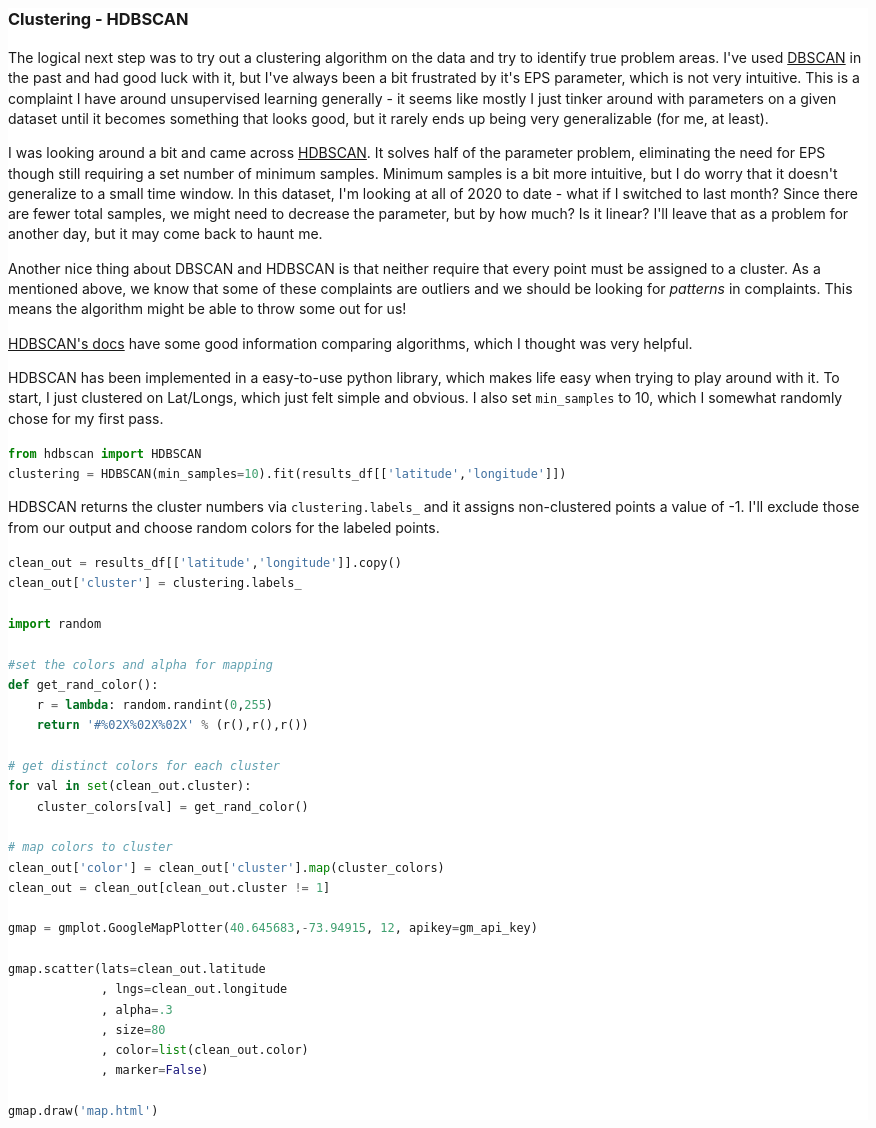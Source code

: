 ### Clustering - HDBSCAN

The logical next step was to try out a clustering algorithm on the data and try to identify true problem areas. I've used [DBSCAN](https://www.aaai.org/Papers/KDD/1996/KDD96-037.pdf) in the past and had good luck with it, but I've always been a bit frustrated by it's EPS parameter, which is not very intuitive. This is a complaint I have around unsupervised learning generally - it seems like mostly I just tinker around with parameters on a given dataset until it becomes something that looks good, but it rarely ends up being very generalizable (for me, at least).

I was looking around a bit and came across [HDBSCAN](https://hdbscan.readthedocs.io/en/latest/how_hdbscan_works.html). It solves half of the parameter problem, eliminating the need for EPS though still requiring a set number of minimum samples. Minimum samples is a bit more intuitive, but I do worry that it doesn't generalize to a small time window. In this dataset, I'm looking at all of 2020 to date - what if I switched to last month? Since there are fewer total samples, we might need to decrease the parameter, but by how much? Is it linear? I'll leave that as a problem for another day, but it may come back to haunt me.

Another nice thing about DBSCAN and HDBSCAN is that neither require that every point must be assigned to a cluster. As a mentioned above, we know that some of these complaints are outliers and we should be looking for *patterns* in complaints. This means the algorithm might be able to throw some out for us!

[HDBSCAN's docs](https://hdbscan.readthedocs.io/en/latest/comparing_clustering_algorithms.html#hdbscan) have some good information comparing algorithms, which I thought was very helpful.

HDBSCAN has been implemented in a easy-to-use python library, which makes life easy when trying to play around with it. To start, I just clustered on Lat/Longs, which just felt simple and obvious. I also set `min_samples` to 10, which I somewhat randomly chose for my first pass.

~~~python
from hdbscan import HDBSCAN
clustering = HDBSCAN(min_samples=10).fit(results_df[['latitude','longitude']])
~~~

HDBSCAN returns the cluster numbers via `clustering.labels_` and it assigns non-clustered points a value of -1. I'll exclude those from our output and choose random colors for the labeled points.

~~~python
clean_out = results_df[['latitude','longitude']].copy()
clean_out['cluster'] = clustering.labels_

import random

#set the colors and alpha for mapping
def get_rand_color():
    r = lambda: random.randint(0,255)
    return '#%02X%02X%02X' % (r(),r(),r())

# get distinct colors for each cluster
for val in set(clean_out.cluster):
	cluster_colors[val] = get_rand_color()
        
# map colors to cluster
clean_out['color'] = clean_out['cluster'].map(cluster_colors)
clean_out = clean_out[clean_out.cluster != 1]

gmap = gmplot.GoogleMapPlotter(40.645683,-73.94915, 12, apikey=gm_api_key)

gmap.scatter(lats=clean_out.latitude
             , lngs=clean_out.longitude
             , alpha=.3
             , size=80
             , color=list(clean_out.color)
             , marker=False)

gmap.draw('map.html')
~~~
